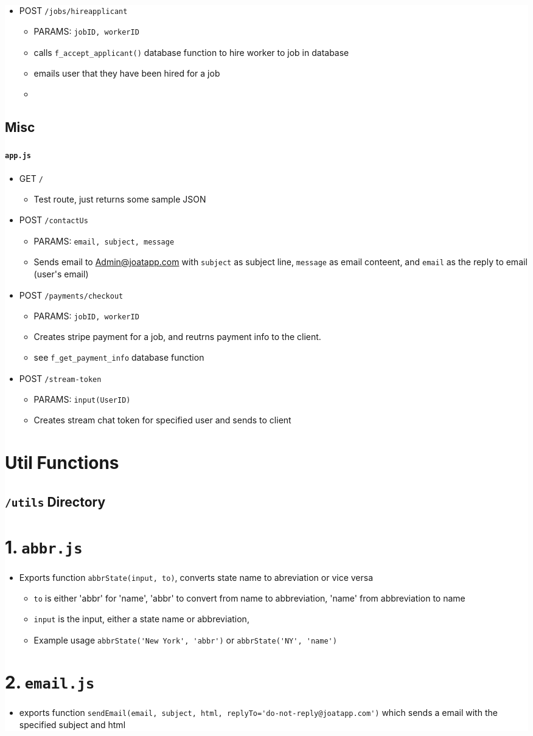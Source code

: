 - POST `/jobs/hireapplicant`
  
  - PARAMS: `jobID, workerID`
  
  - calls `f_accept_applicant()` database function to hire worker to job in database
  
  - emails user that they have been hired for a job
  
  - 

## Misc
#### `app.js`

- GET `/` 
  
  - Test route, just returns some sample JSON

- POST `/contactUs`
  
  - PARAMS: `email, subject, message`
  
  - Sends email to Admin@joatapp.com with `subject` as subject line, `message` as email conteent, and `email` as the reply to email (user's email)

- POST `/payments/checkout` 
  
  - PARAMS: `jobID, workerID` 
  
  - Creates stripe payment for a job, and reutrns payment info to the client.
  
  - see `f_get_payment_info` database function

- POST `/stream-token`
  
  - PARAMS: `input(UserID)`
  
  - Creates stream chat token for specified user and sends to client  

# Util Functions
## `/utils` Directory

# 1. `abbr.js`

- Exports function `abbrState(input, to)`, converts state name to abreviation or vice versa
  
  - `to` is either 'abbr' for 'name', 'abbr' to convert from name to abbreviation, 'name' from abbreviation to name
  
  - `input` is the input, either a state name or abbreviation,
  
  - Example usage `abbrState('New York', 'abbr')` or `abbrState('NY', 'name')` 

# 2. `email.js`

- exports function `sendEmail(email, subject, html, replyTo='do-not-reply@joatapp.com')` which sends a email with the specified subject and html
  